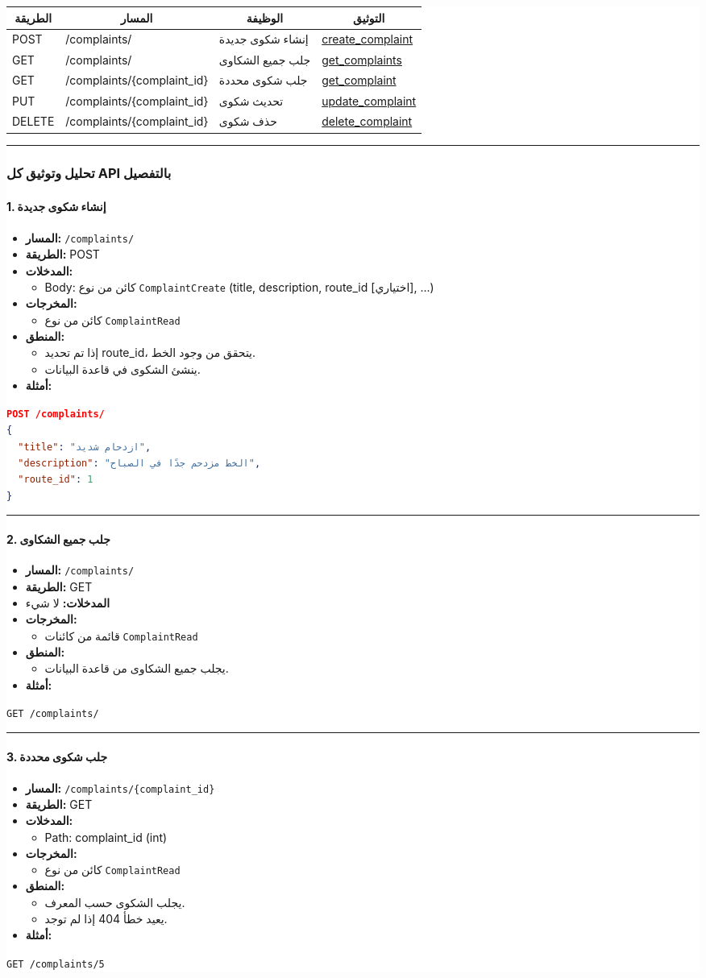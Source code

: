 | الطريقة | المسار | الوظيفة | التوثيق |
|---------|--------|---------|---------|
| POST    | /complaints/ | إنشاء شكوى جديدة | [create_complaint](#create_complaint) |
| GET     | /complaints/ | جلب جميع الشكاوى | [get_complaints](#get_complaints) |
| GET     | /complaints/{complaint_id} | جلب شكوى محددة | [get_complaint](#get_complaint) |
| PUT     | /complaints/{complaint_id} | تحديث شكوى | [update_complaint](#update_complaint) |
| DELETE  | /complaints/{complaint_id} | حذف شكوى | [delete_complaint](#delete_complaint) |

---

### تحليل وتوثيق كل API بالتفصيل

#### <a name="create_complaint"></a>1. إنشاء شكوى جديدة
- **المسار:** `/complaints/`
- **الطريقة:** POST
- **المدخلات:**
  - Body: كائن من نوع `ComplaintCreate` (title, description, route_id [اختياري], ...)
- **المخرجات:**
  - كائن من نوع `ComplaintRead`
- **المنطق:**
  - إذا تم تحديد route_id، يتحقق من وجود الخط.
  - ينشئ الشكوى في قاعدة البيانات.
- **أمثلة:**
```json
POST /complaints/
{
  "title": "ازدحام شديد",
  "description": "الخط مزدحم جدًا في الصباح",
  "route_id": 1
}
```

---

#### <a name="get_complaints"></a>2. جلب جميع الشكاوى
- **المسار:** `/complaints/`
- **الطريقة:** GET
- **المدخلات:** لا شيء
- **المخرجات:**
  - قائمة من كائنات `ComplaintRead`
- **المنطق:**
  - يجلب جميع الشكاوى من قاعدة البيانات.
- **أمثلة:**
```http
GET /complaints/
```

---

#### <a name="get_complaint"></a>3. جلب شكوى محددة
- **المسار:** `/complaints/{complaint_id}`
- **الطريقة:** GET
- **المدخلات:**
  - Path: complaint_id (int)
- **المخرجات:**
  - كائن من نوع `ComplaintRead`
- **المنطق:**
  - يجلب الشكوى حسب المعرف.
  - يعيد خطأ 404 إذا لم توجد.
- **أمثلة:**
```http
GET /complaints/5
```